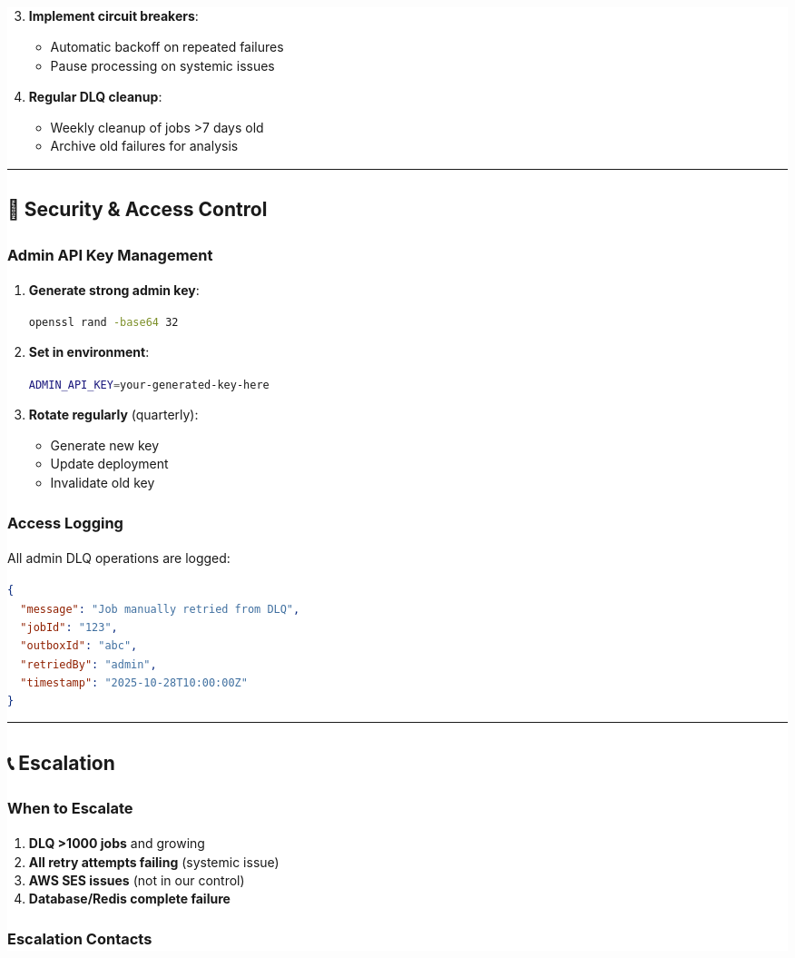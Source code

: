 3. **Implement circuit breakers**:
   - Automatic backoff on repeated failures
   - Pause processing on systemic issues

4. **Regular DLQ cleanup**:
   - Weekly cleanup of jobs >7 days old
   - Archive old failures for analysis

---

## 🔐 Security & Access Control

### Admin API Key Management

1. **Generate strong admin key**:
   ```bash
   openssl rand -base64 32
   ```

2. **Set in environment**:
   ```bash
   ADMIN_API_KEY=your-generated-key-here
   ```

3. **Rotate regularly** (quarterly):
   - Generate new key
   - Update deployment
   - Invalidate old key

### Access Logging

All admin DLQ operations are logged:
```json
{
  "message": "Job manually retried from DLQ",
  "jobId": "123",
  "outboxId": "abc",
  "retriedBy": "admin",
  "timestamp": "2025-10-28T10:00:00Z"
}
```

---

## 📞 Escalation

### When to Escalate

1. **DLQ >1000 jobs** and growing
2. **All retry attempts failing** (systemic issue)
3. **AWS SES issues** (not in our control)
4. **Database/Redis complete failure**

### Escalation Contacts
